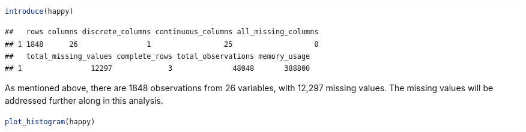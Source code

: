 
```r
introduce(happy)
```

```
##   rows columns discrete_columns continuous_columns all_missing_columns
## 1 1848      26                1                 25                   0
##   total_missing_values complete_rows total_observations memory_usage
## 1                12297             3              48048       388800
```
As mentioned above, there are 1848 observations from 26 variables, with 12,297 missing values. The missing values will be addressed further along in this analysis.


```r
plot_histogram(happy)
```

